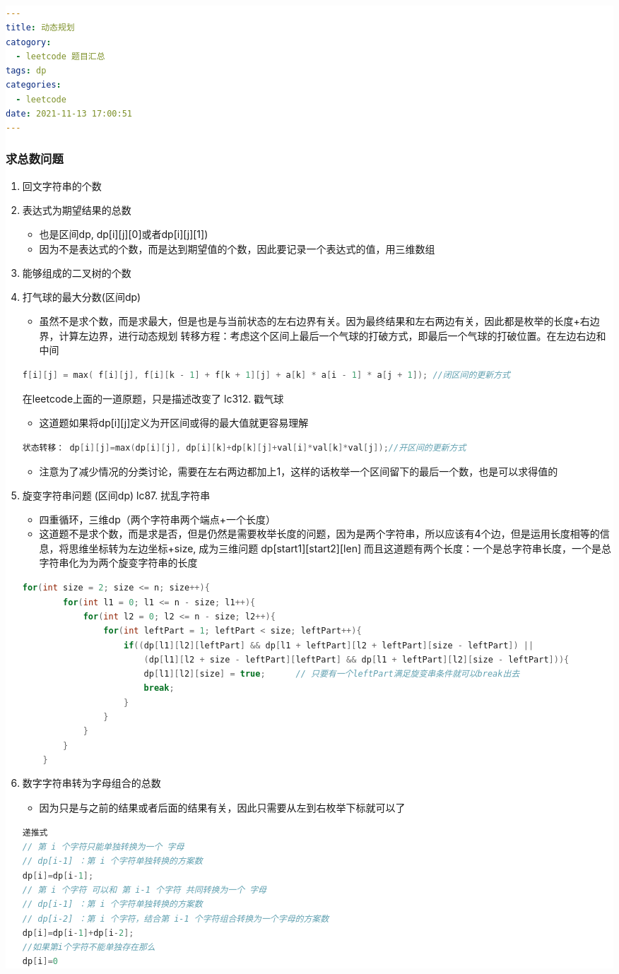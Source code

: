 ```yaml
---
title: 动态规划
catogory:
  - leetcode 题目汇总
tags: dp
categories:
  - leetcode
date: 2021-11-13 17:00:51
---
```


### 求总数问题
1. 回文字符串的个数
2. 表达式为期望结果的总数
    - 也是区间dp, dp[i][j][0]或者dp[i][j][1])
    - 因为不是表达式的个数，而是达到期望值的个数，因此要记录一个表达式的值，用三维数组
3. 能够组成的二叉树的个数
4. 打气球的最大分数(区间dp)
   - 虽然不是求个数，而是求最大，但是也是与当前状态的左右边界有关。因为最终结果和左右两边有关，因此都是枚举的长度+右边界，计算左边界，进行动态规划
   转移方程：考虑这个区间上最后一个气球的打破方式，即最后一个气球的打破位置。在左边右边和中间
   ```C++
   f[i][j] = max( f[i][j], f[i][k - 1] + f[k + 1][j] + a[k] * a[i - 1] * a[j + 1]); //闭区间的更新方式
   ```

   在leetcode上面的一道原题，只是描述改变了
   lc312. 戳气球
   - 这道题如果将dp[i][j]定义为开区间或得的最大值就更容易理解
   ```C++
   状态转移： dp[i][j]=max(dp[i][j], dp[i][k]+dp[k][j]+val[i]*val[k]*val[j]);//开区间的更新方式
   ```
   - 注意为了减少情况的分类讨论，需要在左右两边都加上1，这样的话枚举一个区间留下的最后一个数，也是可以求得值的

5. 旋变字符串问题 (区间dp) lc87. 扰乱字符串
    - 四重循环，三维dp（两个字符串两个端点+一个长度）
    - 这道题不是求个数，而是求是否，但是仍然是需要枚举长度的问题，因为是两个字符串，所以应该有4个边，但是运用长度相等的信息，将思维坐标转为左边坐标+size, 成为三维问题
   dp[start1][start2][len] 而且这道题有两个长度：一个是总字符串长度，一个是总字符串化为为两个旋变字符串的长度
    ```C++
    for(int size = 2; size <= n; size++){
            for(int l1 = 0; l1 <= n - size; l1++){
                for(int l2 = 0; l2 <= n - size; l2++){
                    for(int leftPart = 1; leftPart < size; leftPart++){
                        if((dp[l1][l2][leftPart] && dp[l1 + leftPart][l2 + leftPart][size - leftPart]) || 
                            (dp[l1][l2 + size - leftPart][leftPart] && dp[l1 + leftPart][l2][size - leftPart])){
                            dp[l1][l2][size] = true;      // 只要有一个leftPart满足旋变串条件就可以break出去
                            break;
                        }
                    }
                }
            }
        }
    ```
6. 数字字符串转为字母组合的总数
    - 因为只是与之前的结果或者后面的结果有关，因此只需要从左到右枚举下标就可以了
    ```C++
    递推式
    // 第 i 个字符只能单独转换为一个 字母
    // dp[i-1] ：第 i 个字符单独转换的方案数
    dp[i]=dp[i-1];
    // 第 i 个字符 可以和 第 i-1 个字符 共同转换为一个 字母
    // dp[i-1] ：第 i 个字符单独转换的方案数
    // dp[i-2] ：第 i 个字符，结合第 i-1 个字符组合转换为一个字母的方案数
    dp[i]=dp[i-1]+dp[i-2];
    //如果第i个字符不能单独存在那么
    dp[i]=0